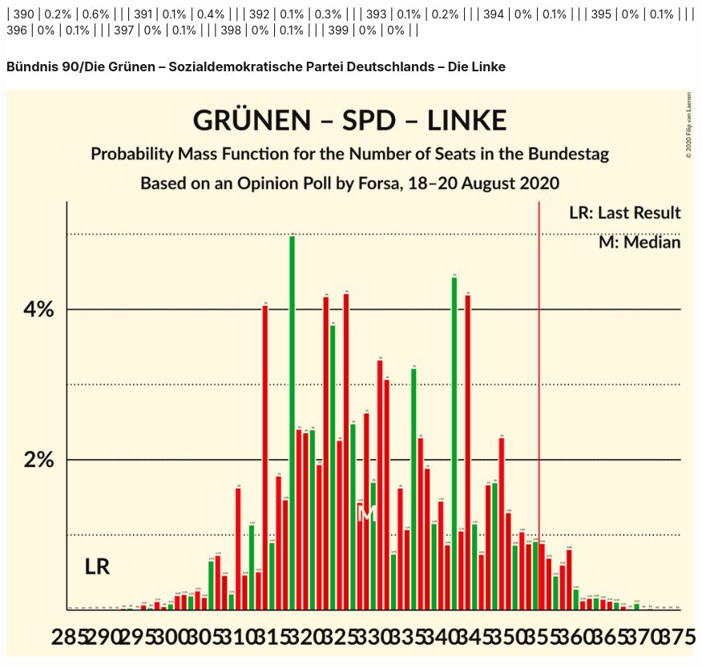 | 390 | 0.2% | 0.6% |  |
| 391 | 0.1% | 0.4% |  |
| 392 | 0.1% | 0.3% |  |
| 393 | 0.1% | 0.2% |  |
| 394 | 0% | 0.1% |  |
| 395 | 0% | 0.1% |  |
| 396 | 0% | 0.1% |  |
| 397 | 0% | 0.1% |  |
| 398 | 0% | 0.1% |  |
| 399 | 0% | 0% |  |

### Bündnis 90/Die Grünen – Sozialdemokratische Partei Deutschlands – Die Linke

![Graph with seats probability mass function not yet produced](2020-08-20-Forsa-coalitions-seats-pmf-grünen–spd–linke.png "Seats Probability Mass Function")
